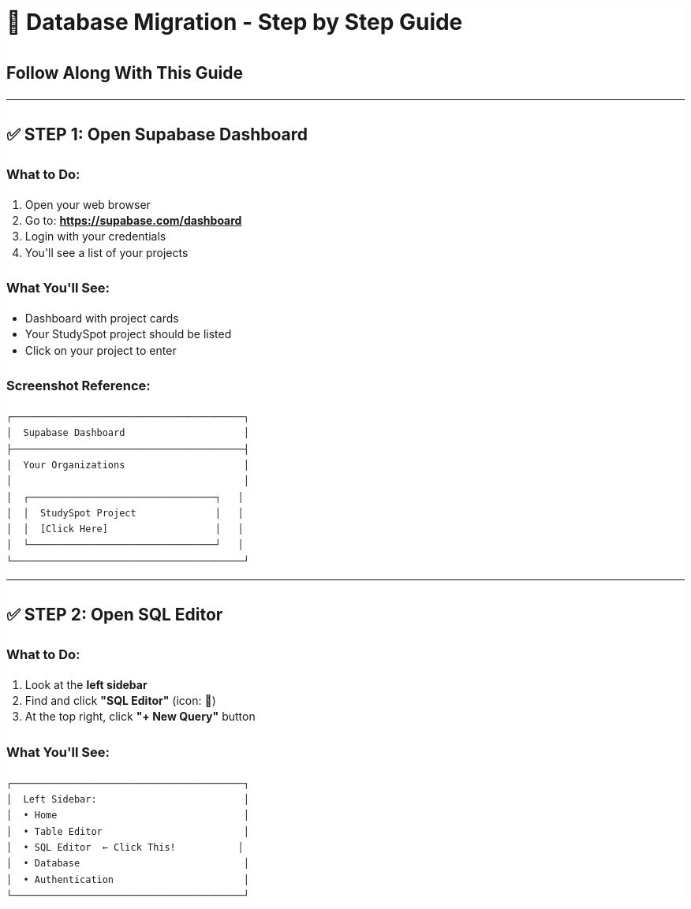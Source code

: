 # 🎯 Database Migration - Step by Step Guide

## Follow Along With This Guide

---

## ✅ **STEP 1: Open Supabase Dashboard**

### What to Do:
1. Open your web browser
2. Go to: **https://supabase.com/dashboard**
3. Login with your credentials
4. You'll see a list of your projects

### What You'll See:
- Dashboard with project cards
- Your StudySpot project should be listed
- Click on your project to enter

### Screenshot Reference:
```
┌─────────────────────────────────────────┐
│  Supabase Dashboard                     │
├─────────────────────────────────────────┤
│  Your Organizations                     │
│                                         │
│  ┌─────────────────────────────────┐   │
│  │  StudySpot Project              │   │
│  │  [Click Here]                   │   │
│  └─────────────────────────────────┘   │
└─────────────────────────────────────────┘
```

---

## ✅ **STEP 2: Open SQL Editor**

### What to Do:
1. Look at the **left sidebar**
2. Find and click **"SQL Editor"** (icon: 📝)
3. At the top right, click **"+ New Query"** button

### What You'll See:
```
┌─────────────────────────────────────────┐
│  Left Sidebar:                          │
│  • Home                                 │
│  • Table Editor                         │
│  • SQL Editor  ← Click This!           │
│  • Database                             │
│  • Authentication                       │
└─────────────────────────────────────────┘
```
